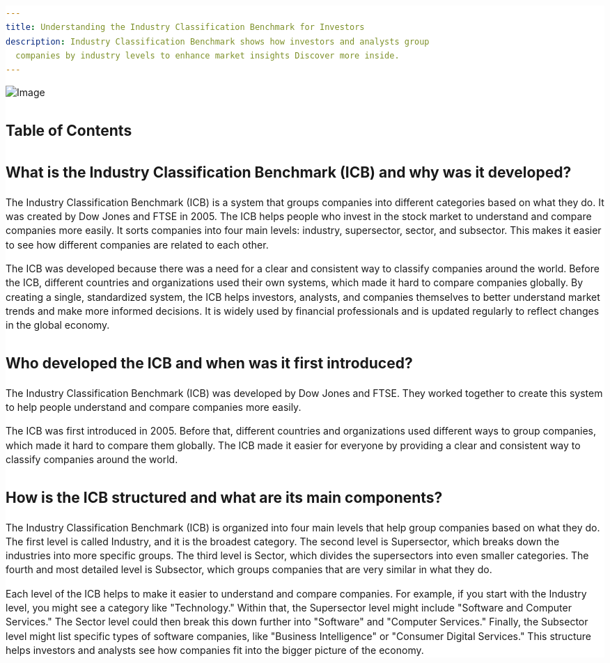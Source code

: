 ```yaml
---
title: Understanding the Industry Classification Benchmark for Investors
description: Industry Classification Benchmark shows how investors and analysts group
  companies by industry levels to enhance market insights Discover more inside.
---
```



![Image](images/1.png)

## Table of Contents

## What is the Industry Classification Benchmark (ICB) and why was it developed?

The Industry Classification Benchmark (ICB) is a system that groups companies into different categories based on what they do. It was created by Dow Jones and FTSE in 2005. The ICB helps people who invest in the stock market to understand and compare companies more easily. It sorts companies into four main levels: industry, supersector, sector, and subsector. This makes it easier to see how different companies are related to each other.

The ICB was developed because there was a need for a clear and consistent way to classify companies around the world. Before the ICB, different countries and organizations used their own systems, which made it hard to compare companies globally. By creating a single, standardized system, the ICB helps investors, analysts, and companies themselves to better understand market trends and make more informed decisions. It is widely used by financial professionals and is updated regularly to reflect changes in the global economy.

## Who developed the ICB and when was it first introduced?

The Industry Classification Benchmark (ICB) was developed by Dow Jones and FTSE. They worked together to create this system to help people understand and compare companies more easily.

The ICB was first introduced in 2005. Before that, different countries and organizations used different ways to group companies, which made it hard to compare them globally. The ICB made it easier for everyone by providing a clear and consistent way to classify companies around the world.

## How is the ICB structured and what are its main components?

The Industry Classification Benchmark (ICB) is organized into four main levels that help group companies based on what they do. The first level is called Industry, and it is the broadest category. The second level is Supersector, which breaks down the industries into more specific groups. The third level is Sector, which divides the supersectors into even smaller categories. The fourth and most detailed level is Subsector, which groups companies that are very similar in what they do.

Each level of the ICB helps to make it easier to understand and compare companies. For example, if you start with the Industry level, you might see a category like "Technology." Within that, the Supersector level might include "Software and Computer Services." The Sector level could then break this down further into "Software" and "Computer Services." Finally, the Subsector level might list specific types of software companies, like "Business Intelligence" or "Consumer Digital Services." This structure helps investors and analysts see how companies fit into the bigger picture of the economy.
